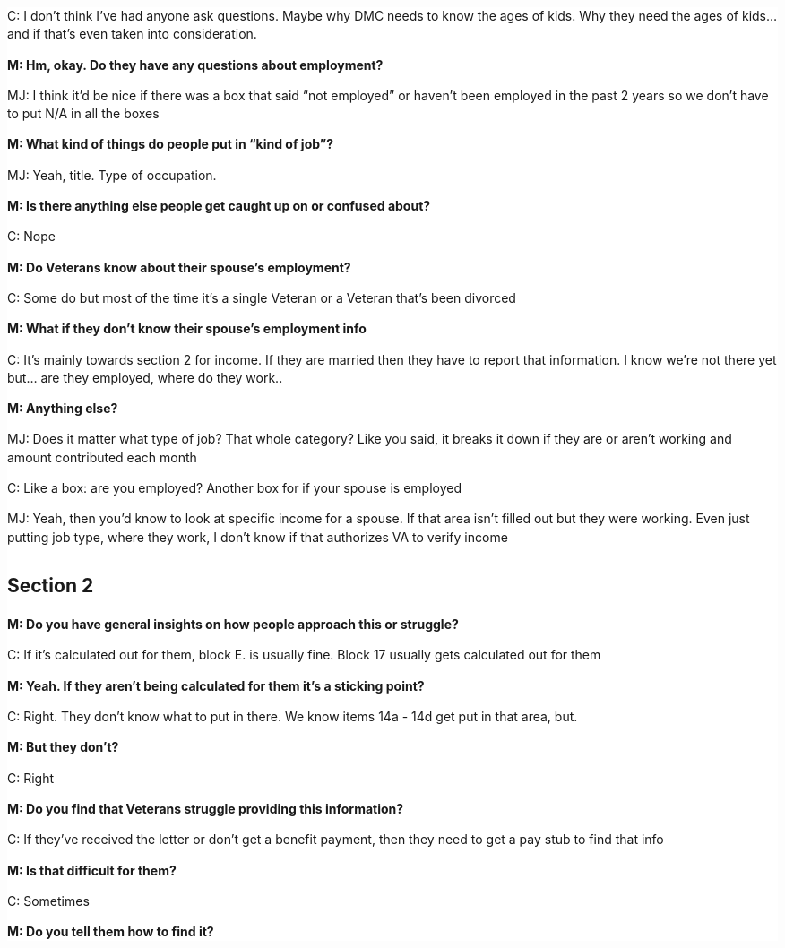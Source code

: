 C: I don’t think I’ve had anyone ask questions. Maybe why DMC needs to know the ages of kids. Why they need the ages of kids… and if that’s even taken into consideration. 

**M: Hm, okay. Do they have any questions about employment?**

MJ: I think it’d be nice if there was a box that said “not employed” or haven’t been employed in the past 2 years so we don’t have to put N/A in all the boxes

**M: What kind of things do people put in “kind of job”?**

MJ: Yeah, title. Type of occupation. 

**M: Is there anything else people get caught up on or confused about?** 

C: Nope

**M: Do Veterans know about their spouse’s employment?**

C: Some do but most of the time it’s a single Veteran or a Veteran that’s been divorced

**M: What if they don’t know their spouse’s employment info** 

C: It’s mainly towards section 2 for income. If they are married then they have to report that information. I know we’re not there yet but… are they employed, where do they work..

**M: Anything else?**

MJ: Does it matter what type of job? That whole category? Like you said, it breaks it down if they are or aren’t working and amount contributed each month 

C:  Like a box: are you employed? Another box for if your spouse is employed

MJ: Yeah, then you’d know to look at specific income for a spouse. If that area isn’t filled out but they were working. Even just putting job type, where they work, I don’t know if that authorizes VA to verify income 

## Section 2

**M: Do you have general insights on how people approach this or struggle?**

C: If it’s calculated out for them, block E. is usually fine. Block 17 usually gets calculated out for them 

**M: Yeah. If they aren’t being calculated for them it’s a sticking point?**

C: Right. They don’t know what to put in there. We know items 14a - 14d get put in that area, but. 

**M: But they don’t?**

C: Right

**M: Do you find that Veterans struggle providing this information?**

C: If they’ve received the letter or don’t get a benefit payment, then they need to get a pay stub to find that info

**M: Is that difficult for them?**

C: Sometimes

**M: Do you tell them how to find it?**
